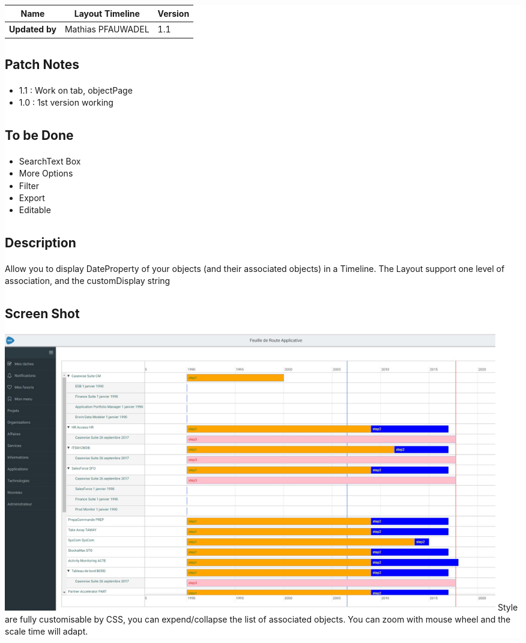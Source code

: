 | **Name** | **Layout Timeline** | **Version** | 
| --- | --- | --- |
| **Updated by** | Mathias PFAUWADEL | 1.1 |


## Patch Notes

* 1.1 : Work on tab, objectPage
* 1.0 : 1st version working

## To be Done

* SearchText Box
* More Options
* Filter
* Export
* Editable


## Description 
Allow you to display DateProperty of your objects (and their associated objects) in a Timeline. The Layout support one level of association, and the customDisplay string

## Screen Shot
<img src="https://raw.githubusercontent.com/nevakee716/Timeline/master/screen/1.jpg" alt="Drawing" style="width: 95%;"/>
Style are fully customisable by CSS, you can expend/collapse the list of associated objects. You can zoom with mouse wheel and the scale time will adapt.
